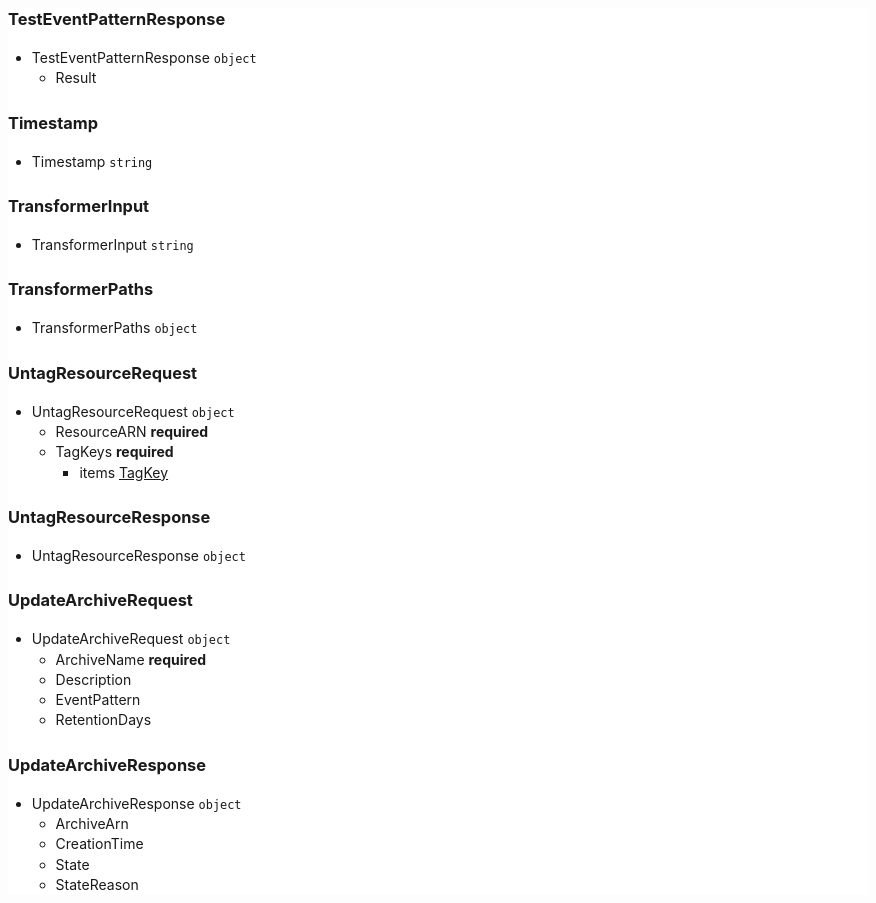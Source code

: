 ### TestEventPatternResponse
* TestEventPatternResponse `object`
  * Result

### Timestamp
* Timestamp `string`

### TransformerInput
* TransformerInput `string`

### TransformerPaths
* TransformerPaths `object`

### UntagResourceRequest
* UntagResourceRequest `object`
  * ResourceARN **required**
  * TagKeys **required**
    * items [TagKey](#tagkey)

### UntagResourceResponse
* UntagResourceResponse `object`

### UpdateArchiveRequest
* UpdateArchiveRequest `object`
  * ArchiveName **required**
  * Description
  * EventPattern
  * RetentionDays

### UpdateArchiveResponse
* UpdateArchiveResponse `object`
  * ArchiveArn
  * CreationTime
  * State
  * StateReason


